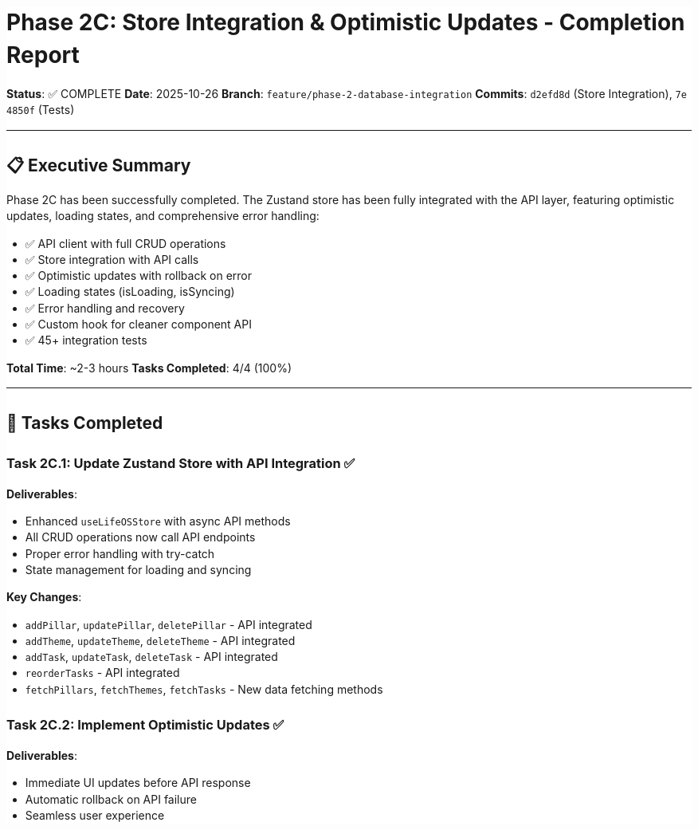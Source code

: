 # Phase 2C: Store Integration & Optimistic Updates - Completion Report

**Status**: ✅ COMPLETE
**Date**: 2025-10-26
**Branch**: `feature/phase-2-database-integration`
**Commits**: `d2efd8d` (Store Integration), `7e4850f` (Tests)

---

## 📋 Executive Summary

Phase 2C has been successfully completed. The Zustand store has been fully integrated with the API layer, featuring optimistic updates, loading states, and comprehensive error handling:

- ✅ API client with full CRUD operations
- ✅ Store integration with API calls
- ✅ Optimistic updates with rollback on error
- ✅ Loading states (isLoading, isSyncing)
- ✅ Error handling and recovery
- ✅ Custom hook for cleaner component API
- ✅ 45+ integration tests

**Total Time**: ~2-3 hours
**Tasks Completed**: 4/4 (100%)

---

## 🎯 Tasks Completed

### Task 2C.1: Update Zustand Store with API Integration ✅

**Deliverables**:
- Enhanced `useLifeOSStore` with async API methods
- All CRUD operations now call API endpoints
- Proper error handling with try-catch
- State management for loading and syncing

**Key Changes**:
- `addPillar`, `updatePillar`, `deletePillar` - API integrated
- `addTheme`, `updateTheme`, `deleteTheme` - API integrated
- `addTask`, `updateTask`, `deleteTask` - API integrated
- `reorderTasks` - API integrated
- `fetchPillars`, `fetchThemes`, `fetchTasks` - New data fetching methods

### Task 2C.2: Implement Optimistic Updates ✅

**Deliverables**:
- Immediate UI updates before API response
- Automatic rollback on API failure
- Seamless user experience
